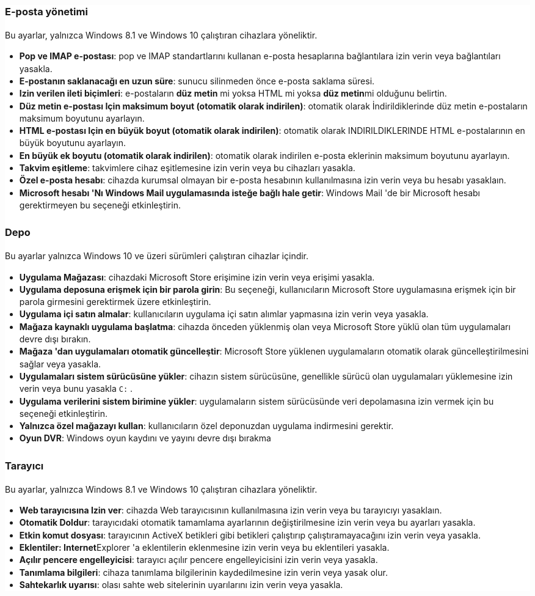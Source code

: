 ### <a name="email-management"></a>E-posta yönetimi

Bu ayarlar, yalnızca Windows 8.1 ve Windows 10 çalıştıran cihazlara yöneliktir.  

- **Pop ve IMAP e-postası**: pop ve IMAP standartlarını kullanan e-posta hesaplarına bağlantılara izin verin veya bağlantıları yasakla.
- **E-postanın saklanacağı en uzun süre**: sunucu silinmeden önce e-posta saklama süresi.
- **Izin verilen ileti biçimleri**: e-postaların **düz metin** mi yoksa HTML mi yoksa **düz metin**mi olduğunu belirtin.
- **Düz metin e-postası Için maksimum boyut (otomatik olarak indirilen)**: otomatik olarak İndirildiklerinde düz metin e-postaların maksimum boyutunu ayarlayın.
- **HTML e-postası Için en büyük boyut (otomatik olarak indirilen)**: otomatik olarak INDIRILDIKLERINDE HTML e-postalarının en büyük boyutunu ayarlayın.
- **En büyük ek boyutu (otomatik olarak indirilen)**: otomatik olarak indirilen e-posta eklerinin maksimum boyutunu ayarlayın.
- **Takvim eşitleme**: takvimlere cihaz eşitlemesine izin verin veya bu cihazları yasakla.
- **Özel e-posta hesabı**: cihazda kurumsal olmayan bir e-posta hesabının kullanılmasına izin verin veya bu hesabı yasaklaın.
- **Microsoft hesabı 'Nı Windows Mail uygulamasında isteğe bağlı hale getir**: Windows Mail 'de bir Microsoft hesabı gerektirmeyen bu seçeneği etkinleştirin.

### <a name="store"></a>Depo

Bu ayarlar yalnızca Windows 10 ve üzeri sürümleri çalıştıran cihazlar içindir.

- **Uygulama Mağazası**: cihazdaki Microsoft Store erişimine izin verin veya erişimi yasakla.
- **Uygulama deposuna erişmek için bir parola girin**: Bu seçeneği, kullanıcıların Microsoft Store uygulamasına erişmek için bir parola girmesini gerektirmek üzere etkinleştirin.
- **Uygulama içi satın almalar**: kullanıcıların uygulama içi satın alımlar yapmasına izin verin veya yasakla.
- **Mağaza kaynaklı uygulama başlatma**: cihazda önceden yüklenmiş olan veya Microsoft Store yüklü olan tüm uygulamaları devre dışı bırakın.
- **Mağaza 'dan uygulamaları otomatik güncelleştir**: Microsoft Store yüklenen uygulamaların otomatik olarak güncelleştirilmesini sağlar veya yasakla.
- **Uygulamaları sistem sürücüsüne yükler**: cihazın sistem sürücüsüne, genellikle sürücü olan uygulamaları yüklemesine izin verin veya bunu yasakla `C:` .
- **Uygulama verilerini sistem birimine yükler**: uygulamaların sistem sürücüsünde veri depolamasına izin vermek için bu seçeneği etkinleştirin.
- **Yalnızca özel mağazayı kullan**: kullanıcıların özel deponuzdan uygulama indirmesini gerektir.
- **Oyun DVR**: Windows oyun kaydını ve yayını devre dışı bırakma

### <a name="browser"></a>Tarayıcı

Bu ayarlar, yalnızca Windows 8.1 ve Windows 10 çalıştıran cihazlara yöneliktir.

- **Web tarayıcısına Izin ver**: cihazda Web tarayıcısının kullanılmasına izin verin veya bu tarayıcıyı yasaklaın.
- **Otomatik Doldur**: tarayıcıdaki otomatik tamamlama ayarlarının değiştirilmesine izin verin veya bu ayarları yasakla.
- **Etkin komut dosyası**: tarayıcının ActiveX betikleri gibi betikleri çalıştırıp çalıştıramayacağını izin verin veya yasakla.
- **Eklentiler: Internet**Explorer 'a eklentilerin eklenmesine izin verin veya bu eklentileri yasakla.
- **Açılır pencere engelleyicisi**: tarayıcı açılır pencere engelleyicisini izin verin veya yasakla.
- **Tanımlama bilgileri**: cihaza tanımlama bilgilerinin kaydedilmesine izin verin veya yasak olur.
- **Sahtekarlık uyarısı**: olası sahte web sitelerinin uyarılarını izin verin veya yasakla.
